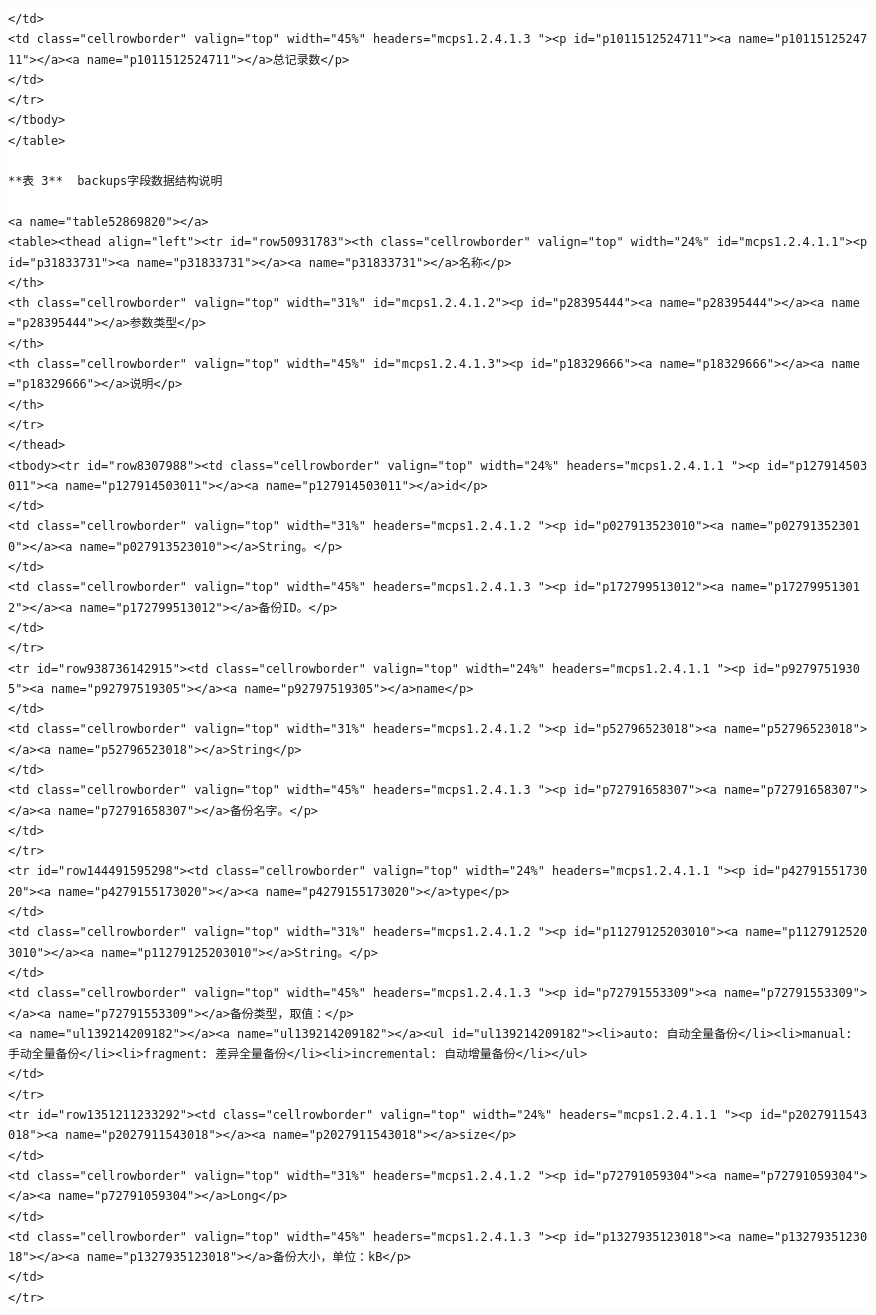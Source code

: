     </td>
    <td class="cellrowborder" valign="top" width="45%" headers="mcps1.2.4.1.3 "><p id="p1011512524711"><a name="p1011512524711"></a><a name="p1011512524711"></a>总记录数</p>
    </td>
    </tr>
    </tbody>
    </table>

    **表 3**  backups字段数据结构说明

    <a name="table52869820"></a>
    <table><thead align="left"><tr id="row50931783"><th class="cellrowborder" valign="top" width="24%" id="mcps1.2.4.1.1"><p id="p31833731"><a name="p31833731"></a><a name="p31833731"></a>名称</p>
    </th>
    <th class="cellrowborder" valign="top" width="31%" id="mcps1.2.4.1.2"><p id="p28395444"><a name="p28395444"></a><a name="p28395444"></a>参数类型</p>
    </th>
    <th class="cellrowborder" valign="top" width="45%" id="mcps1.2.4.1.3"><p id="p18329666"><a name="p18329666"></a><a name="p18329666"></a>说明</p>
    </th>
    </tr>
    </thead>
    <tbody><tr id="row8307988"><td class="cellrowborder" valign="top" width="24%" headers="mcps1.2.4.1.1 "><p id="p127914503011"><a name="p127914503011"></a><a name="p127914503011"></a>id</p>
    </td>
    <td class="cellrowborder" valign="top" width="31%" headers="mcps1.2.4.1.2 "><p id="p027913523010"><a name="p027913523010"></a><a name="p027913523010"></a>String。</p>
    </td>
    <td class="cellrowborder" valign="top" width="45%" headers="mcps1.2.4.1.3 "><p id="p172799513012"><a name="p172799513012"></a><a name="p172799513012"></a>备份ID。</p>
    </td>
    </tr>
    <tr id="row938736142915"><td class="cellrowborder" valign="top" width="24%" headers="mcps1.2.4.1.1 "><p id="p92797519305"><a name="p92797519305"></a><a name="p92797519305"></a>name</p>
    </td>
    <td class="cellrowborder" valign="top" width="31%" headers="mcps1.2.4.1.2 "><p id="p52796523018"><a name="p52796523018"></a><a name="p52796523018"></a>String</p>
    </td>
    <td class="cellrowborder" valign="top" width="45%" headers="mcps1.2.4.1.3 "><p id="p72791658307"><a name="p72791658307"></a><a name="p72791658307"></a>备份名字。</p>
    </td>
    </tr>
    <tr id="row144491595298"><td class="cellrowborder" valign="top" width="24%" headers="mcps1.2.4.1.1 "><p id="p4279155173020"><a name="p4279155173020"></a><a name="p4279155173020"></a>type</p>
    </td>
    <td class="cellrowborder" valign="top" width="31%" headers="mcps1.2.4.1.2 "><p id="p11279125203010"><a name="p11279125203010"></a><a name="p11279125203010"></a>String。</p>
    </td>
    <td class="cellrowborder" valign="top" width="45%" headers="mcps1.2.4.1.3 "><p id="p72791553309"><a name="p72791553309"></a><a name="p72791553309"></a>备份类型，取值：</p>
    <a name="ul139214209182"></a><a name="ul139214209182"></a><ul id="ul139214209182"><li>auto: 自动全量备份</li><li>manual: 手动全量备份</li><li>fragment: 差异全量备份</li><li>incremental: 自动增量备份</li></ul>
    </td>
    </tr>
    <tr id="row1351211233292"><td class="cellrowborder" valign="top" width="24%" headers="mcps1.2.4.1.1 "><p id="p2027911543018"><a name="p2027911543018"></a><a name="p2027911543018"></a>size</p>
    </td>
    <td class="cellrowborder" valign="top" width="31%" headers="mcps1.2.4.1.2 "><p id="p72791059304"><a name="p72791059304"></a><a name="p72791059304"></a>Long</p>
    </td>
    <td class="cellrowborder" valign="top" width="45%" headers="mcps1.2.4.1.3 "><p id="p1327935123018"><a name="p1327935123018"></a><a name="p1327935123018"></a>备份大小，单位：kB</p>
    </td>
    </tr>